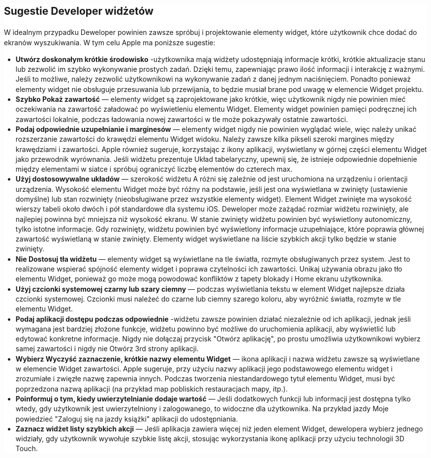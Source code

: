 ## <a name="widgets-developer-suggestions"></a>Sugestie Developer widżetów

W idealnym przypadku Deweloper powinien zawsze spróbuj i projektowanie elementy widget, które użytkownik chce dodać do ekranów wyszukiwania. W tym celu Apple ma poniższe sugestie:

- **Utwórz doskonałym krótkie środowisko** -użytkownika mają widżety udostępniają informacje krótki, krótkie aktualizacje stanu lub zezwolić im szybko wykonywanie prostych zadań. Dzięki temu, zapewniając prawo ilość informacji i interakcję z ważnymi. Jeśli to możliwe, należy zezwolić użytkownikowi na wykonywanie zadań z danej jednym naciśnięciem. Ponadto ponieważ elementy widget nie obsługuje przesuwania lub przewijania, to będzie musiał brane pod uwagę w elemencie Widget projektu.
- **Szybko Pokaż zawartość** — elementy widget są zaprojektowane jako krótkie, więc użytkownik nigdy nie powinien mieć oczekiwania na zawartość załadować po wyświetleniu elementu Widget. Elementy widget powinien pamięci podręcznej ich zawartości lokalnie, podczas ładowania nowej zawartości w tle może pokazywały ostatnie zawartości.
- **Podaj odpowiednie uzupełnianie i marginesów** — elementy widget nigdy nie powinien wyglądać wiele, więc należy unikać rozszerzanie zawartości do krawędzi elementu Widget widoku. Należy zawsze kilka pikseli szeroki margines między krawędziami i zawartości. Apple również sugeruje, korzystając z ikony aplikacji, wyświetlany w górnej części elementu Widget jako przewodnik wyrównania. Jeśli widżetu prezentuje Układ tabelaryczny, upewnij się, że istnieje odpowiednie dopełnienie między elementami w siatce i spróbuj ograniczyć liczbę elementów do czterech max.
- **Użyj dostosowywalne układów** — szerokość widżetu A różni się zależnie od jest uruchomiona na urządzeniu i orientacji urządzenia. Wysokość elementu Widget może być różny na podstawie, jeśli jest ona wyświetlana w zwinięty (ustawienie domyślne) lub stan rozwinięty (nieobsługiwane przez wszystkie elementy widget). Element Widget zwinięte ma wysokość wierszy tabeli około dwóch i pół standardowe dla systemu iOS. Deweloper może zażądać rozmiar widżetu rozwinięty, ale najlepiej powinna być mniejsza niż wysokość ekranu. W stanie zwinięty widżetu powinien być wyświetlony autonomiczny, tylko istotne informacje. Gdy rozwinięty, widżetu powinien być wyświetlony informacje uzupełniające, które poprawia głównej zawartość wyświetlaną w stanie zwinięty. Elementy widget wyświetlane na liście szybkich akcji tylko będzie w stanie zwinięty.
- **Nie Dostosuj tła widżetu** — elementy widget są wyświetlane na tle światła, rozmyte obsługiwanych przez system. Jest to realizowane wspierać spójność elementy widget i poprawa czytelności ich zawartości. Unikaj używania obrazu jako tło elementu Widget, ponieważ go może mogą powodować konfliktów z tapety blokady i Home ekranu użytkownika.
- **Użyj czcionki systemowej czarny lub szary ciemny** — podczas wyświetlania tekstu w element Widget najlepsze działa czcionki systemowej. Czcionki musi należeć do czarne lub ciemny szarego koloru, aby wyróżnić światła, rozmyte w tle elementu Widget.
- **Podaj aplikacji dostępu podczas odpowiednie** -widżetu zawsze powinien działać niezależnie od ich aplikacji, jednak jeśli wymagana jest bardziej złożone funkcje, widżetu powinno być możliwe do uruchomienia aplikacji, aby wyświetlić lub edytować konkretne informacje. Nigdy nie dołączaj przycisk "Otwórz aplikację", po prostu umożliwia użytkownikowi wybierz samej zawartości i nigdy nie Otwórz 3rd strony aplikacji.
- **Wybierz Wyczyść zaznaczenie, krótkie nazwy elementu Widget** — ikona aplikacji i nazwa widżetu zawsze są wyświetlane w elemencie Widget zawartości. Apple sugeruje, przy użyciu nazwy aplikacji jego podstawowego elementu widget i zrozumiałe i zwięzłe nazwę zapewnia innych. Podczas tworzenia niestandardowego tytuł elementu Widget, musi być poprzedzona nazwą aplikacji (na przykład map pobliskich restauracjach mapy, itp.).
- **Poinformuj o tym, kiedy uwierzytelnianie dodaje wartość** — Jeśli dodatkowych funkcji lub informacji jest dostępna tylko wtedy, gdy użytkownik jest uwierzytelniony i zalogowanego, to widoczne dla użytkownika. Na przykład jazdy Moje powiedzieć "Zaloguj się na jazdy książki" aplikacji do udostępniania.
- **Zaznacz widżet listy szybkich akcji** — Jeśli aplikacja zawiera więcej niż jeden element Widget, dewelopera wybierz jednego widziały, gdy użytkownik wywołuje szybkie listę akcji, stosując wykorzystania ikonę aplikacji przy użyciu technologii 3D Touch.
